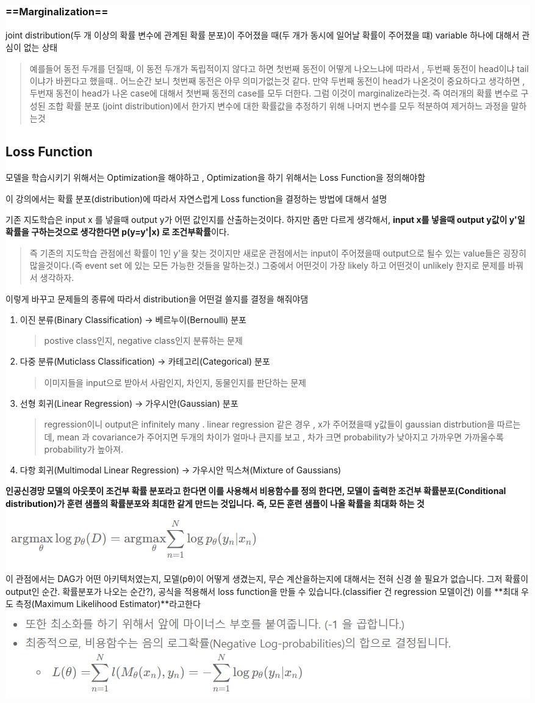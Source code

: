 ### ==Marginalization==
joint distribution(두 개 이상의 확률 변수에 관계된 확률 분포)이 주어졌을 때(두 개가 동시에 일어날 확률이 주어졌을 떄) variable 하나에 대해서 관심이 없는 상태
> 예를들어 동전 두개를 던질때, 이 동전 두개가 독립적이지 않다고 하면
	첫번째 동전이 어떻게 나오느냐에 따라서 , 두번째 동전이 head이냐 tail이냐가 바뀐다고 했을때.. 어느순간 보니 첫번째 동전은 아무 의미가없는것 같다. 만약 두번째 동전이 head가 나온것이 중요하다고 생각하면 , 두번재 동전이 head가 나온 case에 대해서 첫번째 동전의 case를 모두 더한다. 그럼 이것이 marginalize라는것.
즉 여러개의 확률 변수로 구성된 조합 확률 분포 (joint distribution)에서 한가지 변수에 대한 확률값을 추정하기 위해 나머지 변수를 모두 적분하여 제거하느 과정을 말하는것

## Loss Function

모델을 학습시키기 위해서는 Optimization을 해야하고 , Optimization을 하기 위해서는 Loss Function을 정의해야함

이 강의에서는 확률 분포(distribution)에 따라서 자연스럽게 Loss function을 결정하는 방법에 대해서 설명


기존 지도학습은 input x 를 넣을때 output y가 어떤 값인지를 산출하는것이다. 하지만 좀만 다르게 생각해서, **input x를 넣을때 output y값이 y'일 확률을 구하는것으로 생각한다면 p(y=y'|x) 로 조건부확률**이다.
> 즉 기존의 지도학습 관점에선 확률이 1인 y'을 찾는 것이지만
새로운 관점에서는 input이 주어졌을때 output으로 될수 있는 value들은 굉장히 많을것이다.(즉 event set 에 있는 모든 가능한 것들을 말하는것.) 
그중에서 어떤것이 가장 likely 하고 어떤것이 unlikely 한지로 문제를 바꿔서 생각하자.

이렇게 바꾸고 문제들의 종류에 따라서 distribution을 어떤걸 쓸지를 결정을 해줘야댐

1. 이진 분류(Binary Classification) → 베르누이(Bernoulli) 분포
	> postive class인지, negative class인지 분류하는 문제 

2. 다중 분류(Muticlass Classification) → 카테고리(Categorical) 분포
	> 이미지들을 input으로 받아서 사람인지, 차인지, 동물인지를 판단하는 문제
3. 선형 회귀(Linear Regression) → 가우시안(Gaussian) 분포
	>  regression이니 output은 infinitely many . linear regression 같은 경우 , x가 주어졌을때 y값들이 gaussian distrbution을 따르는데, mean 과 covariance가 주어지면 두개의 차이가 얼마나 큰지를 보고 , 차가 크면 probability가 낮아지고  가까우면 가까울수록 probability가 높아져.
4. 다항 회귀(Multimodal Linear Regression) → 가우시안 믹스쳐(Mixture of Gaussians)

**인공신경망 모델의 아웃풋이 조건부 확률 분포라고 한다면 이를 사용해서 비용함수를 정의 한다면, 모델이 출력한 조건부 확률분포(Conditional distribution)가 훈련 샘플의 확률분포와 최대한 같게 만드는 것입니다. 즉, 모든 훈련 샘플이 나올 확률을 최대화 하는 것**

![](https://github.com/wnsghek31/NLPusingdeeplearning/blob/master/image/MaximumLikelihoodEstimation.PNG)

이 관점에서는 DAG가 어떤 아키텍처였는지, 모델(pθ)이 어떻게 생겼는지, 무슨 계산을하는지에 대해서는 전혀 신경 쓸 필요가 없습니다. 그저 확률이 output인 순간. 확률분포가 나오는 순간?), 공식을 적용해서 loss function을 만들 수 있습니다.(classifier 건 regression 모델이건) 이를 **최대 우도 측정(Maximum Likelihood Estimator)**라고한다


![](https://github.com/wnsghek31/NLPusingdeeplearning/blob/master/image/lossfunc.PNG)
